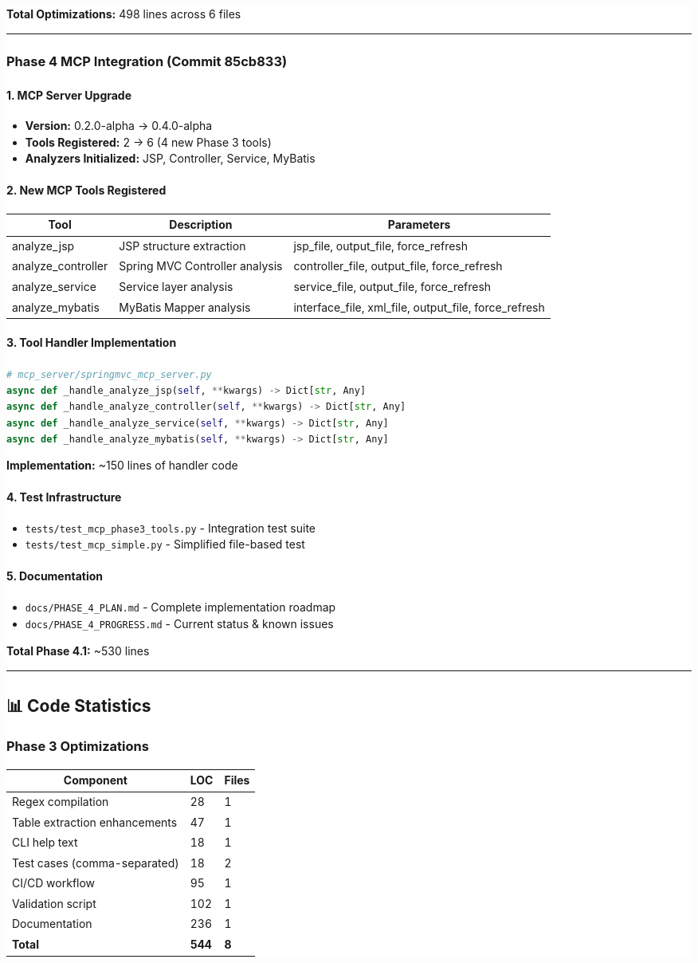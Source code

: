 **Total Optimizations:** 498 lines across 6 files

---

### Phase 4 MCP Integration (Commit 85cb833)

#### **1. MCP Server Upgrade**
- **Version:** 0.2.0-alpha → 0.4.0-alpha
- **Tools Registered:** 2 → 6 (4 new Phase 3 tools)
- **Analyzers Initialized:** JSP, Controller, Service, MyBatis

#### **2. New MCP Tools Registered**
| Tool | Description | Parameters |
|------|-------------|------------|
| analyze_jsp | JSP structure extraction | jsp_file, output_file, force_refresh |
| analyze_controller | Spring MVC Controller analysis | controller_file, output_file, force_refresh |
| analyze_service | Service layer analysis | service_file, output_file, force_refresh |
| analyze_mybatis | MyBatis Mapper analysis | interface_file, xml_file, output_file, force_refresh |

#### **3. Tool Handler Implementation**
```python
# mcp_server/springmvc_mcp_server.py
async def _handle_analyze_jsp(self, **kwargs) -> Dict[str, Any]
async def _handle_analyze_controller(self, **kwargs) -> Dict[str, Any]
async def _handle_analyze_service(self, **kwargs) -> Dict[str, Any]
async def _handle_analyze_mybatis(self, **kwargs) -> Dict[str, Any]
```

**Implementation:** ~150 lines of handler code

#### **4. Test Infrastructure**
- `tests/test_mcp_phase3_tools.py` - Integration test suite
- `tests/test_mcp_simple.py` - Simplified file-based test

#### **5. Documentation**
- `docs/PHASE_4_PLAN.md` - Complete implementation roadmap
- `docs/PHASE_4_PROGRESS.md` - Current status & known issues

**Total Phase 4.1:** ~530 lines

---

## 📊 Code Statistics

### Phase 3 Optimizations
| Component | LOC | Files |
|-----------|-----|-------|
| Regex compilation | 28 | 1 |
| Table extraction enhancements | 47 | 1 |
| CLI help text | 18 | 1 |
| Test cases (comma-separated) | 18 | 2 |
| CI/CD workflow | 95 | 1 |
| Validation script | 102 | 1 |
| Documentation | 236 | 1 |
| **Total** | **544** | **8** |
